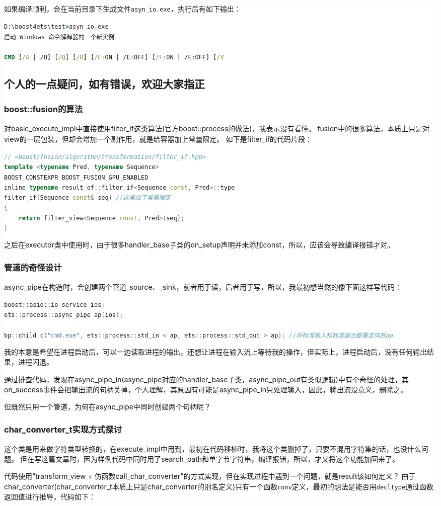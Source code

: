 如果编译顺利，会在当前目录下生成文件`asyn_io.exe`，执行后有如下输出：

```bat
D:\boost4ets\test>asyn_io.exe
启动 Windows 命令解释器的一个新实例

CMD [/A | /U] [/Q] [/D] [/E:ON | /E:OFF] [/F:ON | /F:OFF] [/V
```

## 个人的一点疑问，如有错误，欢迎大家指正

### boost::fusion的算法

对basic_execute_impl中直接使用filter_if这类算法(官方boost::process的做法)，我表示没有看懂。
fusion中的很多算法，本质上只是对view的一层包装，但却会增加一个副作用，就是给容器加上常量限定。
如下是filter_if的代码片段：

```C++
// <boost/fusion/algorithm/transformation/filter_if.hpp>
template <typename Pred, typename Sequence>
BOOST_CONSTEXPR BOOST_FUSION_GPU_ENABLED
inline typename result_of::filter_if<Sequence const, Pred>::type
filter_if(Sequence const& seq) //这里加了常量限定
{
    return filter_view<Sequence const, Pred>(seq);
}
```

之后在executor类中使用时，由于很多handler_base子类的on_setup声明并未添加const，所以，应该会导致编译报错才对。

### 管道的奇怪设计

async_pipe在构造时，会创建两个管道_source、_sink，前者用于读，后者用于写，所以，我最初想当然的像下面这样写代码：

```C++
boost::asio::io_service ios;
ets::process::async_pipe ap(ios);

bp::child c("cmd.exe", ets::process::std_in < ap, ets::process::std_out > ap); //将标准输入和标准输出都重定向到ap
```

我的本意是希望在进程启动后，可以一边读取进程的输出，还想让进程在输入流上等待我的操作，但实际上，进程启动后，没有任何输出结果，进程闪退。

通过排查代码，发现在async_pipe_in(async_pipe对应的handler_base子类，async_pipe_out有类似逻辑)中有个奇怪的处理，其on_success事件会把输出流的句柄关掉，个人理解，其原因有可能是async_pipe_in只处理输入，因此，输出流没意义，删除之。

但既然只用一个管道，为何在async_pipe中同时创建两个句柄呢？

### char_converter_t实现方式探讨

这个类是用来做字符类型转换的，在execute_impl中用到，最初在代码移植时，我将这个类删掉了，只要不混用字符集的话，也没什么问题。
但在写这篇文章时，因为样例代码中同时用了search_path和单字节字符串，编译报错，所以，才又将这个功能加回来了。

代码使用“transform_view + 仿函数call_char_converter”的方式实现，但在实现过程中遇到一个问题，就是result该如何定义？
由于char_converter(char_converter_t本质上只是char_converter的别名定义)只有一个函数`conv`定义，最初的想法是能否用`decltype`通过函数返回值进行推导，代码如下：
